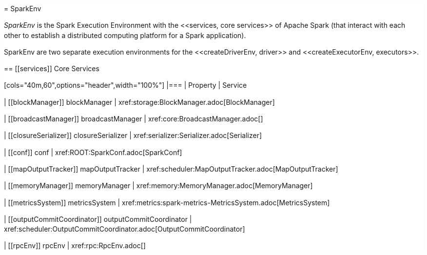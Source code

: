 = SparkEnv

*SparkEnv* is the Spark Execution Environment with the <<services, core services>> of Apache Spark (that interact with each other to establish a distributed computing platform for a Spark application).

SparkEnv are two separate execution environments for the <<createDriverEnv, driver>> and <<createExecutorEnv, executors>>.

== [[services]] Core Services

[cols="40m,60",options="header",width="100%"]
|===
| Property
| Service

| [[blockManager]] blockManager
| xref:storage:BlockManager.adoc[BlockManager]

| [[broadcastManager]] broadcastManager
| xref:core:BroadcastManager.adoc[]

| [[closureSerializer]] closureSerializer
| xref:serializer:Serializer.adoc[Serializer]

| [[conf]] conf
| xref:ROOT:SparkConf.adoc[SparkConf]

| [[mapOutputTracker]] mapOutputTracker
| xref:scheduler:MapOutputTracker.adoc[MapOutputTracker]

| [[memoryManager]] memoryManager
| xref:memory:MemoryManager.adoc[MemoryManager]

| [[metricsSystem]] metricsSystem
| xref:metrics:spark-metrics-MetricsSystem.adoc[MetricsSystem]

| [[outputCommitCoordinator]] outputCommitCoordinator
| xref:scheduler:OutputCommitCoordinator.adoc[OutputCommitCoordinator]

| [[rpcEnv]] rpcEnv
| xref:rpc:RpcEnv.adoc[]
